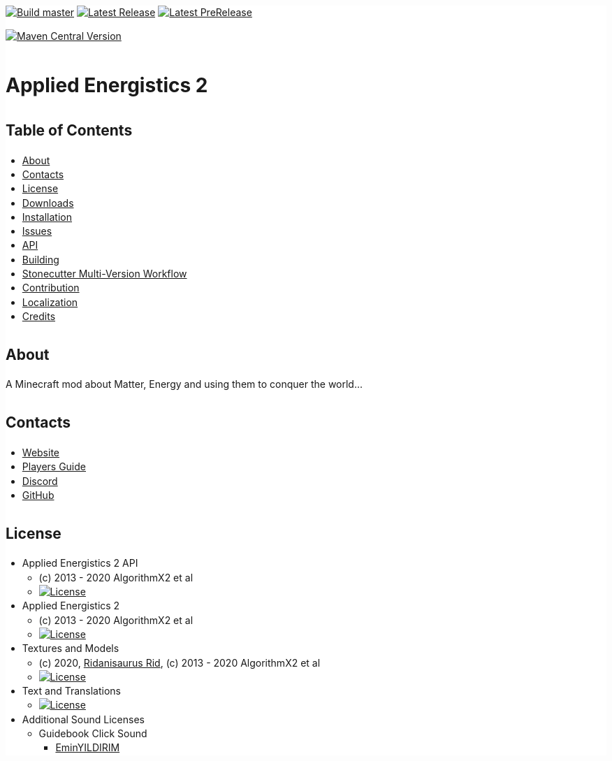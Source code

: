 [![Build master](https://img.shields.io/github/actions/workflow/status/AppliedEnergistics/Applied-Energistics-2/build.yml?style=flat-square&branch=master)](https://github.com/AppliedEnergistics/Applied-Energistics-2/actions?query=workflow%3A%22Build+master%22)
[![Latest Release](https://img.shields.io/github/v/release/AppliedEnergistics/Applied-Energistics-2?style=flat-square&label=Release)](https://github.com/AppliedEnergistics/Applied-Energistics-2/releases)
[![Latest PreRelease](https://img.shields.io/github/v/release/AppliedEnergistics/Applied-Energistics-2?include_prereleases&style=flat-square&label=Pre)](https://github.com/AppliedEnergistics/Applied-Energistics-2/releases)

[![Maven Central Version](https://img.shields.io/maven-central/v/org.appliedenergistics/appliedenergistics2)](https://central.sonatype.com/artifact/org.appliedenergistics/appliedenergistics2)

# Applied Energistics 2

## Table of Contents

* [About](#about)
* [Contacts](#contacts)
* [License](#license)
* [Downloads](#downloads)
* [Installation](#installation)
* [Issues](#issues)
* [API](#applied-energistics-2-api)
* [Building](#building)
* [Stonecutter Multi-Version Workflow](#stonecutter-multi-version-workflow)
* [Contribution](#contribution)
* [Localization](#applied-energistics-2-localization)
* [Credits](#credits)

## About

A Minecraft mod about Matter, Energy and using them to conquer the world...

## Contacts

* [Website](https://appliedenergistics.org/)
* [Players Guide](https://guide.appliedenergistics.org/)
* [Discord](https://discord.gg/Zd6t9ka7ne)
* [GitHub](https://github.com/AppliedEnergistics/Applied-Energistics-2)

## License

* Applied Energistics 2 API
  - (c) 2013 - 2020 AlgorithmX2 et al
  - [![License](https://img.shields.io/badge/License-MIT-red.svg?style=flat-square)](http://opensource.org/licenses/MIT)
* Applied Energistics 2
  - (c) 2013 - 2020 AlgorithmX2 et al
  - [![License](https://img.shields.io/badge/License-LGPLv3-blue.svg?style=flat-square)](https://raw.githubusercontent.com/AppliedEnergistics/Applied-Energistics-2/rv2/LICENSE)
* Textures and Models
  - (c) 2020, [Ridanisaurus Rid](https://github.com/Ridanisaurus/), (c) 2013 - 2020 AlgorithmX2 et al
  - [![License](https://img.shields.io/badge/License-CC%20BY--NC--SA%203.0-yellow.svg?style=flat-square)](https://creativecommons.org/licenses/by-nc-sa/3.0/)
* Text and Translations
  - [![License](https://img.shields.io/badge/License-No%20Restriction-green.svg?style=flat-square)](https://creativecommons.org/publicdomain/zero/1.0/)
* Additional Sound Licenses
  - Guidebook Click Sound
    - [EminYILDIRIM](https://freesound.org/people/EminYILDIRIM/sounds/536108/) 